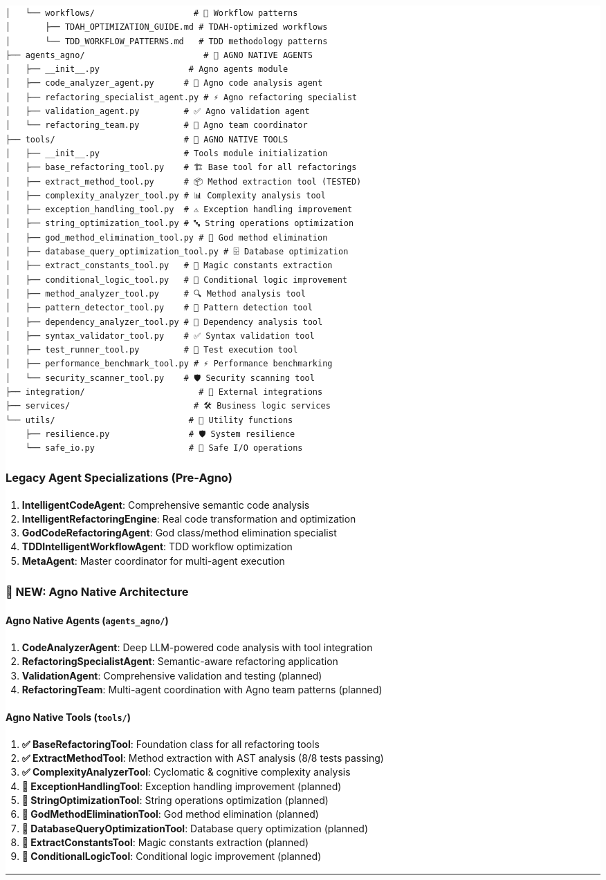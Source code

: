```
│   └── workflows/                    # 🔄 Workflow patterns
│       ├── TDAH_OPTIMIZATION_GUIDE.md # TDAH-optimized workflows
│       └── TDD_WORKFLOW_PATTERNS.md   # TDD methodology patterns
├── agents_agno/                        # 🚀 AGNO NATIVE AGENTS
│   ├── __init__.py                  # Agno agents module
│   ├── code_analyzer_agent.py      # 🧠 Agno code analysis agent
│   ├── refactoring_specialist_agent.py # ⚡ Agno refactoring specialist
│   ├── validation_agent.py         # ✅ Agno validation agent
│   └── refactoring_team.py         # 🎯 Agno team coordinator
├── tools/                          # 🔧 AGNO NATIVE TOOLS
│   ├── __init__.py                 # Tools module initialization
│   ├── base_refactoring_tool.py    # 🏗️ Base tool for all refactorings
│   ├── extract_method_tool.py      # 📦 Method extraction tool (TESTED)
│   ├── complexity_analyzer_tool.py # 📊 Complexity analysis tool
│   ├── exception_handling_tool.py  # ⚠️ Exception handling improvement
│   ├── string_optimization_tool.py # 🔤 String operations optimization
│   ├── god_method_elimination_tool.py # 👹 God method elimination
│   ├── database_query_optimization_tool.py # 🗄️ Database optimization
│   ├── extract_constants_tool.py   # 🔢 Magic constants extraction
│   ├── conditional_logic_tool.py   # 🔀 Conditional logic improvement
│   ├── method_analyzer_tool.py     # 🔍 Method analysis tool
│   ├── pattern_detector_tool.py    # 🎯 Pattern detection tool
│   ├── dependency_analyzer_tool.py # 🔗 Dependency analysis tool
│   ├── syntax_validator_tool.py    # ✅ Syntax validation tool
│   ├── test_runner_tool.py         # 🧪 Test execution tool
│   ├── performance_benchmark_tool.py # ⚡ Performance benchmarking
│   └── security_scanner_tool.py    # 🛡️ Security scanning tool
├── integration/                       # 🔗 External integrations
├── services/                         # 🛠️ Business logic services
└── utils/                           # 🧰 Utility functions
    ├── resilience.py                # 🛡️ System resilience
    └── safe_io.py                   # 💾 Safe I/O operations
```

### **Legacy Agent Specializations (Pre-Agno)**

1. **IntelligentCodeAgent**: Comprehensive semantic code analysis
2. **IntelligentRefactoringEngine**: Real code transformation and optimization
3. **GodCodeRefactoringAgent**: God class/method elimination specialist
4. **TDDIntelligentWorkflowAgent**: TDD workflow optimization
5. **MetaAgent**: Master coordinator for multi-agent execution

### **🚀 NEW: Agno Native Architecture**

#### **Agno Native Agents** (`agents_agno/`)
1. **CodeAnalyzerAgent**: Deep LLM-powered code analysis with tool integration
2. **RefactoringSpecialistAgent**: Semantic-aware refactoring application
3. **ValidationAgent**: Comprehensive validation and testing (planned)
4. **RefactoringTeam**: Multi-agent coordination with Agno team patterns (planned)

#### **Agno Native Tools** (`tools/`)
1. **✅ BaseRefactoringTool**: Foundation class for all refactoring tools
2. **✅ ExtractMethodTool**: Method extraction with AST analysis (8/8 tests passing)
3. **✅ ComplexityAnalyzerTool**: Cyclomatic & cognitive complexity analysis
4. **🔄 ExceptionHandlingTool**: Exception handling improvement (planned)
5. **🔄 StringOptimizationTool**: String operations optimization (planned)
6. **🔄 GodMethodEliminationTool**: God method elimination (planned)
7. **🔄 DatabaseQueryOptimizationTool**: Database query optimization (planned)
8. **🔄 ExtractConstantsTool**: Magic constants extraction (planned)
9. **🔄 ConditionalLogicTool**: Conditional logic improvement (planned)

---